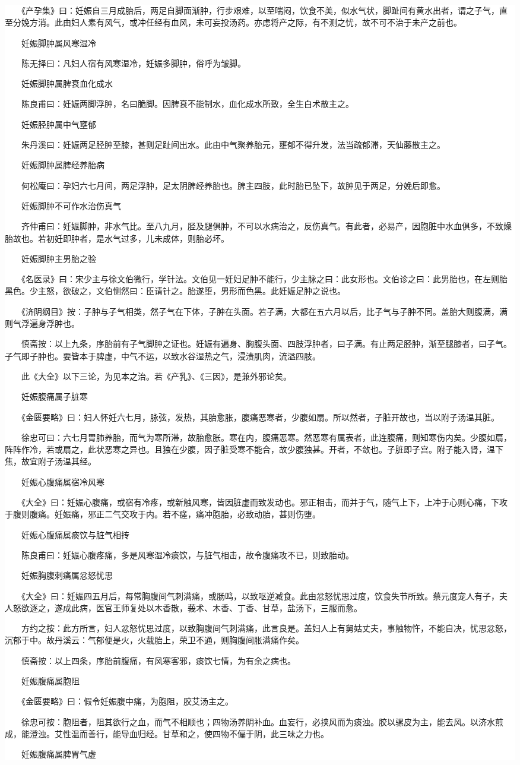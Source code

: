 　　《产孕集》曰：妊娠自三月成胎后，两足自脚面渐肿，行步艰难，以至喘闷，饮食不美，似水气状，脚趾间有黄水出者，谓之子气，直至分娩方消。此由妇人素有风气，或冲任经有血风，未可妄投汤药。亦虑将产之际，有不测之忧，故不可不治于未产之前也。

　　妊娠脚肿属风寒湿冷

　　陈无择曰：凡妇人宿有风寒湿冷，妊娠多脚肿，俗呼为皱脚。

　　妊娠脚肿属脾衰血化成水

　　陈良甫曰：妊娠两脚浮肿，名曰脆脚。因脾衰不能制水，血化成水所致，全生白术散主之。

　　妊娠胫肿属中气壅郁

　　朱丹溪曰：妊娠两足胫肿至膝，甚则足趾间出水。此由中气聚养胎元，壅郁不得升发，法当疏郁滞，天仙藤散主之。

　　妊娠脚肿属脾经养胎病

　　何松庵曰：孕妇六七月间，两足浮肿，足太阴脾经养胎也。脾主四肢，此时胎已坠下，故肿见于两足，分娩后即愈。

　　妊娠脚肿不可作水治伤真气

　　齐仲甫曰：妊娠脚肿，非水气比。至八九月，胫及腿俱肿，不可以水病治之，反伤真气。有此者，必易产，因胞脏中水血俱多，不致燥胎故也。若初妊即肿者，是水气过多，儿未成体，则胎必坏。

　　妊娠脚肿主男胎之验

　　《名医录》曰：宋少主与徐文伯微行，学针法。文伯见一妊妇足肿不能行，少主脉之曰：此女形也。文伯诊之曰：此男胎也，在左则胎黑色。少主怒，欲破之，文伯恻然曰：臣请针之。胎遂堕，男形而色黑。此妊娠足肿之说也。

　　《济阴纲目》按：子肿与子气相类，然子气在下体，子肿在头面。若子满，大都在五六月以后，比子气与子肿不同。盖胎大则腹满，满则气浮遍身浮肿也。

　　慎斋按：以上九条，序胎前有子气脚肿之证也。妊娠有遍身、胸腹头面、四肢浮肿者，曰子满。有止两足胫肿，渐至腿膝者，曰子气。子气即子肿也。要皆本于脾虚，中气不运，以致水谷湿热之气，浸渍肌肉，流溢四肢。

　　此《大全》以下三论，为见本之治。若《产乳》、《三因》，是兼外邪论矣。

　　妊娠腹痛属子脏寒

　　《金匮要略》曰：妇人怀妊六七月，脉弦，发热，其胎愈胀，腹痛恶寒者，少腹如扇。所以然者，子脏开故也，当以附子汤温其脏。

　　徐忠可曰：六七月胃肺养胎，而气为寒所滞，故胎愈胀。寒在内，腹痛恶寒。然恶寒有属表者，此连腹痛，则知寒伤内矣。少腹如扇，阵阵作冷，若或扇之，此状恶寒之异也。且独在少腹，因子脏受寒不能合，故少腹独甚。开者，不敛也。子脏即子宫。附子能入肾，温下焦，故宜附子汤温其经。

　　妊娠心腹痛属宿冷风寒

　　《大全》曰：妊娠心腹痛，或宿有冷疼，或新触风寒，皆因脏虚而致发动也。邪正相击，而并于气，随气上下，上冲于心则心痛，下攻于腹则腹痛。妊娠痛，邪正二气交攻于内。若不瘥，痛冲胞胎，必致动胎，甚则伤堕。

　　妊娠心腹痛属痰饮与脏气相抟

　　陈良甫曰：妊娠心腹疼痛，多是风寒湿冷痰饮，与脏气相击，故令腹痛攻不已，则致胎动。

　　妊娠胸腹刺痛属忿怒忧思

　　《大全》曰：妊娠四五月后，每常胸腹间气刺满痛，或肠鸣，以致呕逆减食。此由忿怒忧思过度，饮食失节所致。蔡元度宠人有子，夫人怒欲逐之，遂成此病，医官王师复处以木香散，莪术、木香、丁香、甘草，盐汤下，三服而愈。

　　方约之按：此方所言，妇人忿怒忧思过度，以致胸腹间气刺满痛，此言良是。盖妇人上有舅姑丈夫，事触物忤，不能自决，忧思忿怒，沉郁于中。故丹溪云：气郁便是火，火载胎上，荣卫不通，则胸腹间胀满痛作矣。

　　慎斋按：以上四条，序胎前腹痛，有风寒客邪，痰饮七情，为有余之病也。

　　妊娠腹痛属胞阻

　　《金匮要略》曰：假令妊娠腹中痛，为胞阻，胶艾汤主之。

　　徐忠可按：胞阻者，阻其欲行之血，而气不相顺也；四物汤养阴补血。血妄行，必挟风而为痰浊。胶以骡皮为主，能去风。以济水煎成，能澄浊。艾性温而善行，能导血归经。甘草和之，使四物不偏于阴，此三味之力也。

　　妊娠腹痛属脾胃气虚
